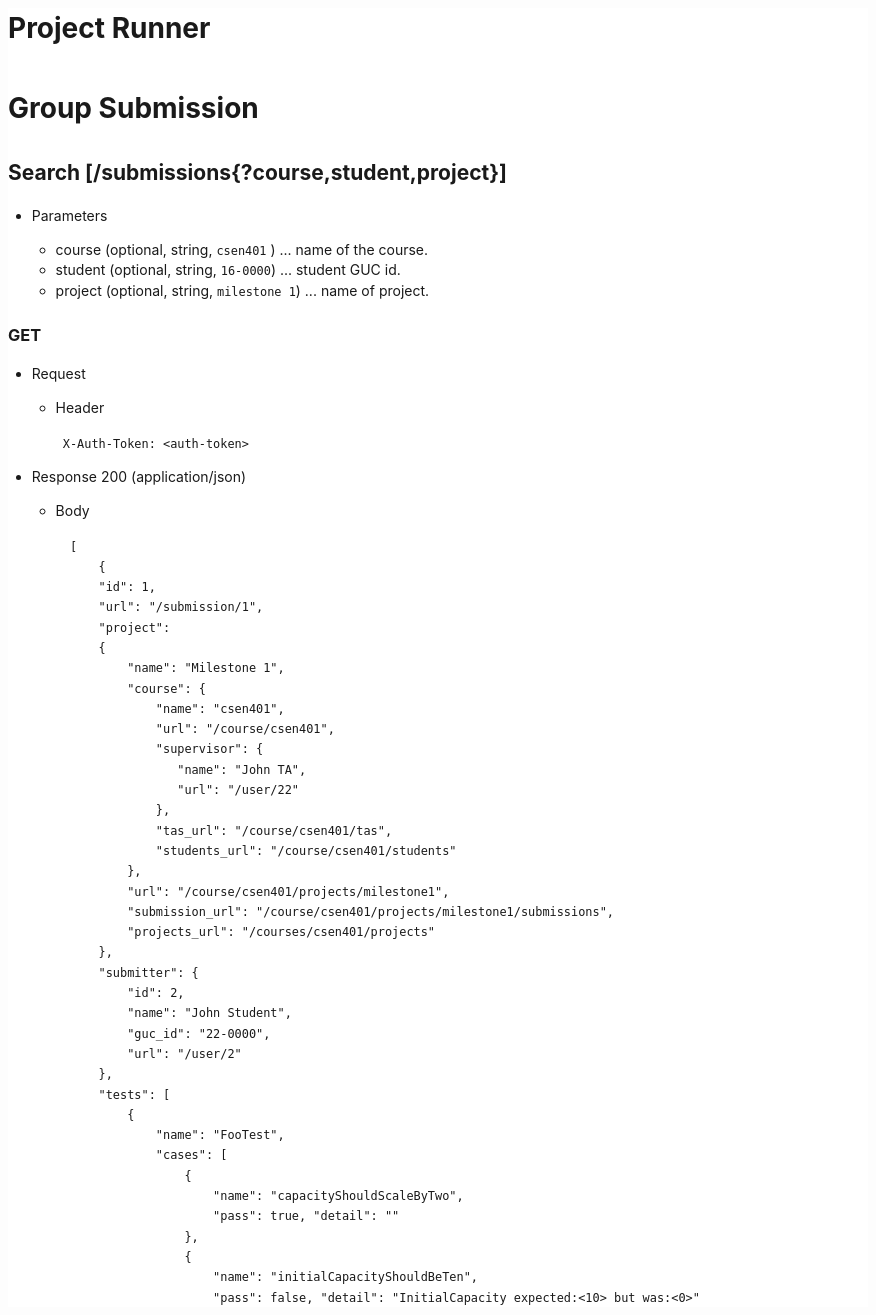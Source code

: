 # Project Runner

# Group Submission

## Search [/submissions{?course,student,project}]

+ Parameters
    
    + course (optional, string, `csen401` ) ... name of the course.
    + student (optional, string, `16-0000`) ... student GUC id.
    + project (optional, string, `milestone 1`) ... name of project.


### GET 


+ Request
    
    +  Header
        
            X-Auth-Token: <auth-token>

+ Response 200 (application/json)

    + Body

            [
                { 
                "id": 1,
                "url": "/submission/1",
                "project":
                {
                    "name": "Milestone 1",
                    "course": {
                        "name": "csen401",
                        "url": "/course/csen401",
                        "supervisor": {
                           "name": "John TA",
                           "url": "/user/22"
                        },
                        "tas_url": "/course/csen401/tas",
                        "students_url": "/course/csen401/students"
                    },
                    "url": "/course/csen401/projects/milestone1",
                    "submission_url": "/course/csen401/projects/milestone1/submissions",
                    "projects_url": "/courses/csen401/projects"
                },  
                "submitter": {
                    "id": 2, 
                    "name": "John Student",
                    "guc_id": "22-0000",
                    "url": "/user/2"
                },
                "tests": [
                    {
                        "name": "FooTest", 
                        "cases": [
                            {
                                "name": "capacityShouldScaleByTwo",
                                "pass": true, "detail": ""
                            },
                            {
                                "name": "initialCapacityShouldBeTen",
                                "pass": false, "detail": "InitialCapacity expected:<10> but was:<0>"